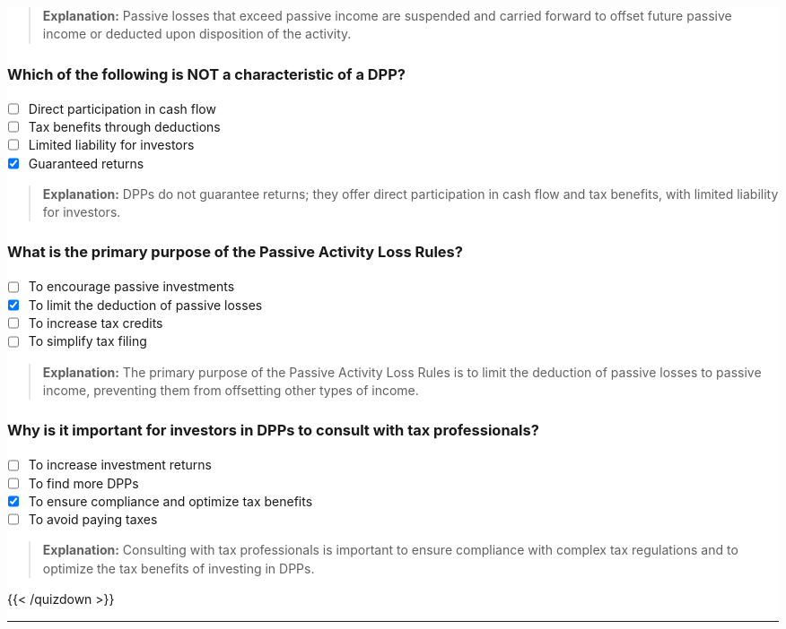 > **Explanation:** Passive losses that exceed passive income are suspended and carried forward to offset future passive income or deducted upon disposition of the activity.

### Which of the following is NOT a characteristic of a DPP?

- [ ] Direct participation in cash flow
- [ ] Tax benefits through deductions
- [ ] Limited liability for investors
- [x] Guaranteed returns

> **Explanation:** DPPs do not guarantee returns; they offer direct participation in cash flow and tax benefits, with limited liability for investors.

### What is the primary purpose of the Passive Activity Loss Rules?

- [ ] To encourage passive investments
- [x] To limit the deduction of passive losses
- [ ] To increase tax credits
- [ ] To simplify tax filing

> **Explanation:** The primary purpose of the Passive Activity Loss Rules is to limit the deduction of passive losses to passive income, preventing them from offsetting other types of income.

### Why is it important for investors in DPPs to consult with tax professionals?

- [ ] To increase investment returns
- [ ] To find more DPPs
- [x] To ensure compliance and optimize tax benefits
- [ ] To avoid paying taxes

> **Explanation:** Consulting with tax professionals is important to ensure compliance with complex tax regulations and to optimize the tax benefits of investing in DPPs.

{{< /quizdown >}}

---
